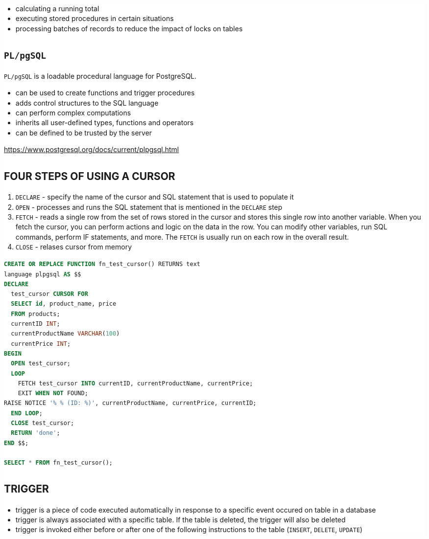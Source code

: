 - calculating a running total
- executing stored procedures in certain situations
- processing batches of records to reduce the impact of locks on tables

## `PL/pgSQL`

`PL/pgSQL` is a loadable procedural language for PostgreSQL.
- can be used to create functions and trigger procedures
- adds control structures to the SQL language
- can perform complex computations
- inherits all user-defined types, functions and operators
- can be defined to be trusted by the server

<https://www.postgresql.org/docs/current/plpgsql.html>

## FOUR STEPS OF USING A CURSOR

1. `DECLARE` - specify the name of the cursor and SQL statement that is used to populate it
2. `OPEN` - processes and runs the SQL statement that is mentioned in the `DECLARE` step
3. `FETCH` - reads a single row from the set of rows stored in the cursor and stores this single row into another variable. When you fetch the cursor, you can perform actions and logic on the data in the row. You can modify other variables, run SQL commands, perform IF statements, and more. The `FETCH` is usually run on each row in the overall result.
4. `CLOSE` - relases cursor from memory

```sql
CREATE OR REPLACE FUNCTION fn_test_cursor() RETURNS text
language plpgsql AS $$
DECLARE
  test_cursor CURSOR FOR
  SELECT id, product_name, price
  FROM products;
  currentID INT;
  currentProductName VARCHAR(100)
  currentPrice INT;
BEGIN
  OPEN test_cursor;
  LOOP
    FETCH test_cursor INTO currentID, currentProductName, currentPrice;
    EXIT WHEN NOT FOUND;
RAISE NOTICE '% % (ID: %)', currentProductName, currentPrice, currentID;
  END LOOP;
  CLOSE test_cursor;
  RETURN 'done';
END $$;

SELECT * FROM fn_test_cursor();
```

## TRIGGER

- trigger is a piece of code executed automatically in response to a specific event occured on table in a database
- trigger is always associated with a specific table. If the table is deleted, the trigger will also be deleted
- trigger is invoked either before or after one of the following instructions to the table (`INSERT`, `DELETE`, `UPDATE`)
